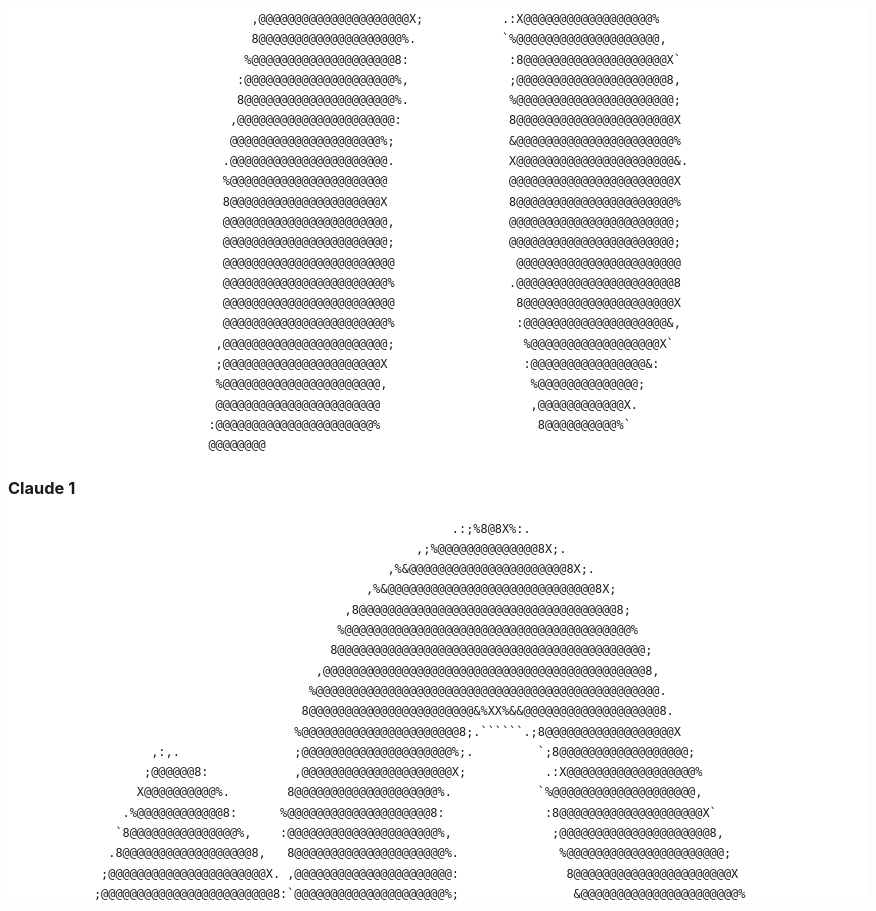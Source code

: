                                       ,@@@@@@@@@@@@@@@@@@@@@X;           .:X@@@@@@@@@@@@@@@@@@%               
                                      8@@@@@@@@@@@@@@@@@@@@%.            `%@@@@@@@@@@@@@@@@@@@@,              
                                     %@@@@@@@@@@@@@@@@@@@@8:              :8@@@@@@@@@@@@@@@@@@@@X`             
                                    :@@@@@@@@@@@@@@@@@@@@@%,              ;@@@@@@@@@@@@@@@@@@@@@8,             
                                    8@@@@@@@@@@@@@@@@@@@@@%.              %@@@@@@@@@@@@@@@@@@@@@@;             
                                   ,@@@@@@@@@@@@@@@@@@@@@@:               8@@@@@@@@@@@@@@@@@@@@@@X             
                                   @@@@@@@@@@@@@@@@@@@@@%;                &@@@@@@@@@@@@@@@@@@@@@@%             
                                  .@@@@@@@@@@@@@@@@@@@@@@.                X@@@@@@@@@@@@@@@@@@@@@@&.            
                                  %@@@@@@@@@@@@@@@@@@@@@@                 @@@@@@@@@@@@@@@@@@@@@@@X             
                                  8@@@@@@@@@@@@@@@@@@@@@X                 8@@@@@@@@@@@@@@@@@@@@@@%             
                                  @@@@@@@@@@@@@@@@@@@@@@@,                @@@@@@@@@@@@@@@@@@@@@@@;             
                                  @@@@@@@@@@@@@@@@@@@@@@@;                @@@@@@@@@@@@@@@@@@@@@@@;             
                                  @@@@@@@@@@@@@@@@@@@@@@@@                 @@@@@@@@@@@@@@@@@@@@@@@              
                                  @@@@@@@@@@@@@@@@@@@@@@@%                .@@@@@@@@@@@@@@@@@@@@@@8              
                                  @@@@@@@@@@@@@@@@@@@@@@@@                 8@@@@@@@@@@@@@@@@@@@@@X              
                                  @@@@@@@@@@@@@@@@@@@@@@@%                 :@@@@@@@@@@@@@@@@@@@@&,              
                                 ,@@@@@@@@@@@@@@@@@@@@@@@;                  %@@@@@@@@@@@@@@@@@@X`               
                                 ;@@@@@@@@@@@@@@@@@@@@@@X                   :@@@@@@@@@@@@@@@@&:                 
                                 %@@@@@@@@@@@@@@@@@@@@@@,                    %@@@@@@@@@@@@@@;                   
                                 @@@@@@@@@@@@@@@@@@@@@@@                     ,@@@@@@@@@@@@X.                   
                                :@@@@@@@@@@@@@@@@@@@@@@%                      8@@@@@@@@@@%`                    
                                @@@@@@@@

### Claude 1 ###
```
                                                              .:;%8@8X%:.                                      
                                                         ,;%@@@@@@@@@@@@@@8X;.                                
                                                     ,%&@@@@@@@@@@@@@@@@@@@@@@8X;.                           
                                                  ,%&@@@@@@@@@@@@@@@@@@@@@@@@@@@@@8X;                        
                                               ,8@@@@@@@@@@@@@@@@@@@@@@@@@@@@@@@@@@@@8;                      
                                              %@@@@@@@@@@@@@@@@@@@@@@@@@@@@@@@@@@@@@@@@%                     
                                             8@@@@@@@@@@@@@@@@@@@@@@@@@@@@@@@@@@@@@@@@@@@;                   
                                           ,@@@@@@@@@@@@@@@@@@@@@@@@@@@@@@@@@@@@@@@@@@@@@8,                  
                                          %@@@@@@@@@@@@@@@@@@@@@@@@@@@@@@@@@@@@@@@@@@@@@@@@.                 
                                         8@@@@@@@@@@@@@@@@@@@@@@@&%XX%&&@@@@@@@@@@@@@@@@@@@8.                
                                        %@@@@@@@@@@@@@@@@@@@@@@8;.``````.;8@@@@@@@@@@@@@@@@@@X                
                    ,:,.                ;@@@@@@@@@@@@@@@@@@@@@%;.         `;8@@@@@@@@@@@@@@@@@@;               
                   ;@@@@@@8:            ,@@@@@@@@@@@@@@@@@@@@@X;           .:X@@@@@@@@@@@@@@@@@@%               
                  X@@@@@@@@@@%.        8@@@@@@@@@@@@@@@@@@@@%.            `%@@@@@@@@@@@@@@@@@@@@,              
                .%@@@@@@@@@@@@8:      %@@@@@@@@@@@@@@@@@@@@8:              :8@@@@@@@@@@@@@@@@@@@@X`             
               `8@@@@@@@@@@@@@@@%,    :@@@@@@@@@@@@@@@@@@@@@%,              ;@@@@@@@@@@@@@@@@@@@@@8,             
              .8@@@@@@@@@@@@@@@@@@8,   8@@@@@@@@@@@@@@@@@@@@@%.              %@@@@@@@@@@@@@@@@@@@@@@;             
             ;@@@@@@@@@@@@@@@@@@@@@@X. ,@@@@@@@@@@@@@@@@@@@@@@:               8@@@@@@@@@@@@@@@@@@@@@@X             
            ;@@@@@@@@@@@@@@@@@@@@@@@@8:`@@@@@@@@@@@@@@@@@@@@@%;                &@@@@@@@@@@@@@@@@@@@@@@%             
```